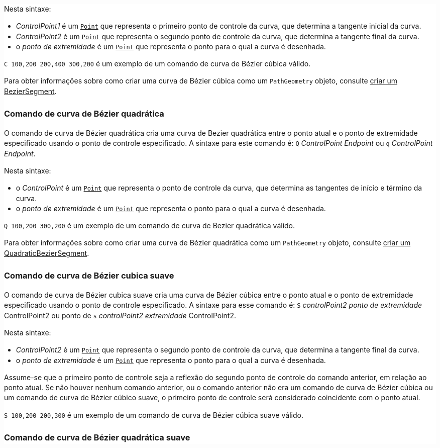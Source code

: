 Nesta sintaxe:

- *ControlPoint1* é um [`Point`](xref:Xamarin.Forms.Point) que representa o primeiro ponto de controle da curva, que determina a tangente inicial da curva.
- *ControlPoint2* é um [`Point`](xref:Xamarin.Forms.Point) que representa o segundo ponto de controle da curva, que determina a tangente final da curva.
- o *ponto de extremidade* é um [`Point`](xref:Xamarin.Forms.Point) que representa o ponto para o qual a curva é desenhada.

`C 100,200 200,400 300,200` é um exemplo de um comando de curva de Bézier cúbica válido.

Para obter informações sobre como criar uma curva de Bézier cúbica como um `PathGeometry` objeto, consulte [criar um BezierSegment](geometries.md#create-a-beziersegment).

### <a name="quadratic-bezier-curve-command"></a>Comando de curva de Bézier quadrática

O comando de curva de Bézier quadrática cria uma curva de Bezier quadrática entre o ponto atual e o ponto de extremidade especificado usando o ponto de controle especificado. A sintaxe para este comando é: `Q` *ControlPoint* *Endpoint* ou `q` *ControlPoint* *Endpoint*.

Nesta sintaxe:

- o *ControlPoint* é um [`Point`](xref:Xamarin.Forms.Point) que representa o ponto de controle da curva, que determina as tangentes de início e término da curva.
- o *ponto de extremidade* é um [`Point`](xref:Xamarin.Forms.Point) que representa o ponto para o qual a curva é desenhada.

`Q 100,200 300,200` é um exemplo de um comando de curva de Bezier quadrática válido.

Para obter informações sobre como criar uma curva de Bézier quadrática como um `PathGeometry` objeto, consulte [criar um QuadraticBezierSegment](geometries.md#create-a-quadraticbeziersegment).

### <a name="smooth-cubic-bezier-curve-command"></a>Comando de curva de Bézier cubica suave

O comando de curva de Bézier cubica suave cria uma curva de Bézier cúbica entre o ponto atual e o ponto de extremidade especificado usando o ponto de controle especificado. A sintaxe para esse comando é: `S` *controlPoint2* *ponto de extremidade* ControlPoint2 ou ponto de `s` *controlPoint2* *extremidade* ControlPoint2.  

Nesta sintaxe:

- *ControlPoint2* é um [`Point`](xref:Xamarin.Forms.Point) que representa o segundo ponto de controle da curva, que determina a tangente final da curva.
- o *ponto de extremidade* é um [`Point`](xref:Xamarin.Forms.Point) que representa o ponto para o qual a curva é desenhada.

Assume-se que o primeiro ponto de controle seja a reflexão do segundo ponto de controle do comando anterior, em relação ao ponto atual. Se não houver nenhum comando anterior, ou o comando anterior não era um comando de curva de Bézier cúbica ou um comando de curva de Bézier cúbico suave, o primeiro ponto de controle será considerado coincidente com o ponto atual.

`S 100,200 200,300` é um exemplo de um comando de curva de Bézier cúbica suave válido.

### <a name="smooth-quadratic-bezier-curve-command"></a>Comando de curva de Bézier quadrática suave
